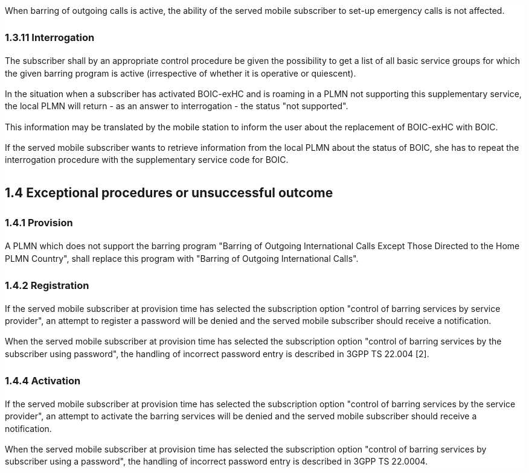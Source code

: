 When barring of outgoing calls is active, the ability of the served
mobile subscriber to set-up emergency calls is not affected.

### 1.3.11 Interrogation

The subscriber shall by an appropriate control procedure be given the
possibility to get a list of all basic service groups for which the
given barring program is active (irrespective of whether it is operative
or quiescent).

In the situation when a subscriber has activated BOIC-exHC and is
roaming in a PLMN not supporting this supplementary service, the local
PLMN will return - as an answer to interrogation - the status \"not
supported\".

This information may be translated by the mobile station to inform the
user about the replacement of BOIC-exHC with BOIC.

If the served mobile subscriber wants to retrieve information from the
local PLMN about the status of BOIC, she has to repeat the interrogation
procedure with the supplementary service code for BOIC.

1.4 Exceptional procedures or unsuccessful outcome
--------------------------------------------------

### 1.4.1 Provision

A PLMN which does not support the barring program \"Barring of Outgoing
International Calls Except Those Directed to the Home PLMN Country\",
shall replace this program with \"Barring of Outgoing International
Calls\".

### 1.4.2 Registration

If the served mobile subscriber at provision time has selected the
subscription option \"control of barring services by service provider\",
an attempt to register a password will be denied and the served mobile
subscriber should receive a notification.

When the served mobile subscriber at provision time has selected the
subscription option \"control of barring services by the subscriber
using password\", the handling of incorrect password entry is described
in 3GPP TS 22.004 \[2\].

### 1.4.4 Activation

If the served mobile subscriber at provision time has selected the
subscription option \"control of barring services by the service
provider\", an attempt to activate the barring services will be denied
and the served mobile subscriber should receive a notification.

When the served mobile subscriber at provision time has selected the
subscription option \"control of barring services by subscriber using a
password\", the handling of incorrect password entry is described in
3GPP TS 22.0004.

